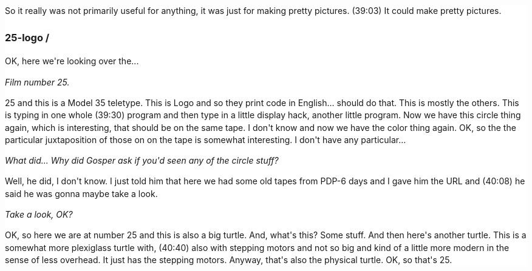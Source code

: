 So it really was not
primarily useful for anything,
it was just for making pretty pictures.
(39:03)
It could make pretty pictures.

### 25-logo /

OK, here we're looking over the...

*Film number 25.*

25 and
this is a Model 35 teletype.
This is Logo and so they print
code in English... should do that.
This is mostly the others.
This is typing in one whole
(39:30)
program and then type in a little
display hack, another little program.
Now we have this circle thing again,
which is interesting,
that should be on the same tape.
I don't know and now we
have the color thing again.
OK, so the the particular
juxtaposition of those on on the
tape is somewhat interesting.
I don't have any particular...

*What did... Why did Gosper ask if you'd
seen any of the circle stuff?*

Well, he did, I don't know.
I just told him that
here we had some old tapes from PDP-6
days and I gave him the URL and
(40:08)
he said he was gonna maybe take a look.

*Take a look, OK?*

OK, so here we are at number 25 and
this is also a big turtle.
And, what's this?
Some stuff. And then here's
another turtle. This is a somewhat
more plexiglass turtle with,
(40:40)
also with stepping motors and
not so big and kind of a little more
modern in the sense of less overhead.
It just has the stepping motors.
Anyway, that's also the physical turtle.
OK, so that's 25.
